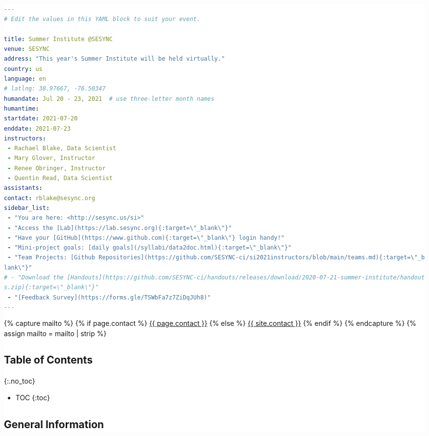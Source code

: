 ```yaml
---
# Edit the values in this YAML block to suit your event.

title: Summer Institute @SESYNC
venue: SESYNC
address: "This year's Summer Institute will be held virtually."
country: us
language: en
# latlng: 38.97667, -76.50347
humandate: Jul 20 - 23, 2021  # use three-letter month names
humantime: 
startdate: 2021-07-20
enddate: 2021-07-23
instructors:
 - Rachael Blake, Data Scientist
 - Mary Glover, Instructor
 - Renee Obringer, Instructor
 - Quentin Read, Data Scientist
assistants:
contact: rblake@sesync.org
sidebar_list:
 - "You are here: <http://sesync.us/si>"
 - "Access the [Lab](https://lab.sesync.org){:target=\"_blank\"}"
 - "Have your [GitHub](https://www.github.com){:target=\"_blank\"} login handy!"
 - "Mini-project goals: [daily goals](/syllabi/data2doc.html){:target=\"_blank\"}"
 - "Team Projects: [Github Repositories](https://github.com/SESYNC-ci/si2021instructors/blob/main/teams.md){:target=\"_blank\"}"
# - "Download the [Handouts](https://github.com/SESYNC-ci/handouts/releases/download/2020-07-21-summer-institute/handouts.zip){:target=\"_blank\"}"
 - "[Feedback Survey](https://forms.gle/TSWbFa7z7ZiDqJUh8)"
---
```




{% capture mailto %}
{% if page.contact %}
  <a href='mailto:{{page.contact}}'>{{ page.contact }}</a>
{% else %}
  <a href='mailto:{{site.contact}}'>{{ site.contact }}</a>
{% endif %}
{% endcapture %}
{% assign mailto = mailto | strip %}

## Table of Contents
{:.no_toc}

* TOC
{:toc}

## General Information
